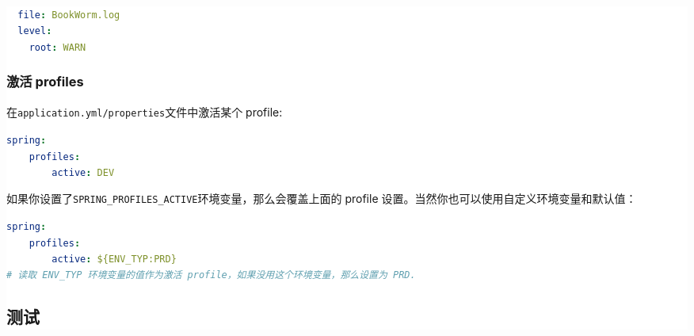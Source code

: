 ```yaml
  file: BookWorm.log
  level:
    root: WARN
```
### 激活 profiles
在`application.yml/properties`文件中激活某个 profile:
```yaml
spring:
    profiles:
        active: DEV
```
如果你设置了`SPRING_PROFILES_ACTIVE`环境变量，那么会覆盖上面的 profile 设置。当然你也可以使用自定义环境变量和默认值：

```yaml
spring:
    profiles:
        active: ${ENV_TYP:PRD}
# 读取 ENV_TYP 环境变量的值作为激活 profile，如果没用这个环境变量，那么设置为 PRD.
```

## 测试